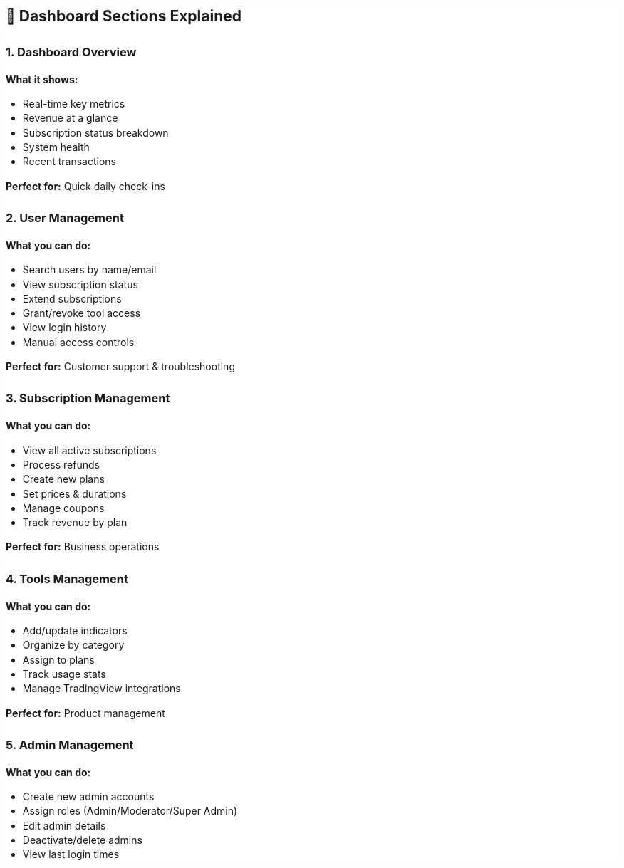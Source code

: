```
```

## 📝 Dashboard Sections Explained

### 1. Dashboard Overview
**What it shows:**
- Real-time key metrics
- Revenue at a glance
- Subscription status breakdown
- System health
- Recent transactions

**Perfect for:** Quick daily check-ins

### 2. User Management
**What you can do:**
- Search users by name/email
- View subscription status
- Extend subscriptions
- Grant/revoke tool access
- View login history
- Manual access controls

**Perfect for:** Customer support & troubleshooting

### 3. Subscription Management
**What you can do:**
- View all active subscriptions
- Process refunds
- Create new plans
- Set prices & durations
- Manage coupons
- Track revenue by plan

**Perfect for:** Business operations

### 4. Tools Management
**What you can do:**
- Add/update indicators
- Organize by category
- Assign to plans
- Track usage stats
- Manage TradingView integrations

**Perfect for:** Product management

### 5. Admin Management
**What you can do:**
- Create new admin accounts
- Assign roles (Admin/Moderator/Super Admin)
- Edit admin details
- Deactivate/delete admins
- View last login times
